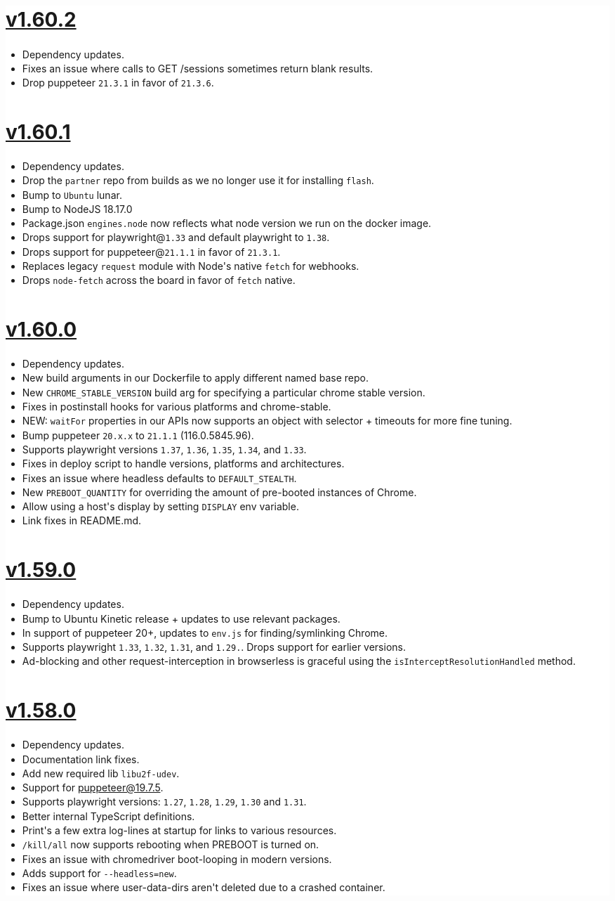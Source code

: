 # [v1.60.2](https://github.com/browserless/chrome/compare/v1.60.1...v1.60.2)
- Dependency updates.
- Fixes an issue where calls to GET /sessions sometimes return blank results.
- Drop puppeteer `21.3.1` in favor of `21.3.6`.

# [v1.60.1](https://github.com/browserless/chrome/compare/v1.60.0...v1.60.1)
- Dependency updates.
- Drop the `partner` repo from builds as we no longer use it for installing `flash`.
- Bump to `Ubuntu` lunar.
- Bump to NodeJS 18.17.0
- Package.json `engines.node` now reflects what node version we run on the docker image.
- Drops support for playwright@`1.33` and default playwright to `1.38`.
- Drops support for puppeteer@`21.1.1` in favor of `21.3.1`.
- Replaces legacy `request` module with Node's native `fetch` for webhooks.
- Drops `node-fetch` across the board in favor of `fetch` native.

# [v1.60.0](https://github.com/browserless/chrome/compare/v1.59.0...v1.60.0)
- Dependency updates.
- New build arguments in our Dockerfile to apply different named base repo.
- New `CHROME_STABLE_VERSION` build arg for specifying a particular chrome stable version.
- Fixes in postinstall hooks for various platforms and chrome-stable.
- NEW: `waitFor` properties in our APIs now supports an object with selector + timeouts for more fine tuning.
- Bump puppeteer `20.x.x` to `21.1.1` (116.0.5845.96).
- Supports playwright versions `1.37`, `1.36`, `1.35`, `1.34`, and `1.33`.
- Fixes in deploy script to handle versions, platforms and architectures.
- Fixes an issue where headless defaults to `DEFAULT_STEALTH`.
- New `PREBOOT_QUANTITY` for overriding the amount of pre-booted instances of Chrome.
- Allow using a host's display by setting `DISPLAY` env variable.
- Link fixes in README.md.

# [v1.59.0](https://github.com/browserless/chrome/compare/v1.58.0...v1.59.0)
- Dependency updates.
- Bump to Ubuntu Kinetic release + updates to use relevant packages.
- In support of puppeteer 20+, updates to `env.js` for finding/symlinking Chrome.
- Supports playwright `1.33`, `1.32`, `1.31`, and `1.29.`. Drops support for earlier versions.
- Ad-blocking and other request-interception in browserless is graceful using the `isInterceptResolutionHandled` method.

# [v1.58.0](https://github.com/browserless/chrome/compare/v1.57.0...v1.58.0)
- Dependency updates.
- Documentation link fixes.
- Add new required lib `libu2f-udev`.
- Support for puppeteer@19.7.5.
- Supports playwright versions: `1.27`, `1.28`, `1.29`, `1.30` and `1.31`.
- Better internal TypeScript definitions.
- Print's a few extra log-lines at startup for links to various resources.
- `/kill/all` now supports rebooting when PREBOOT is turned on.
- Fixes an issue with chromedriver boot-looping in modern versions.
- Adds support for `--headless=new`.
- Fixes an issue where user-data-dirs aren't deleted due to a crashed container.
